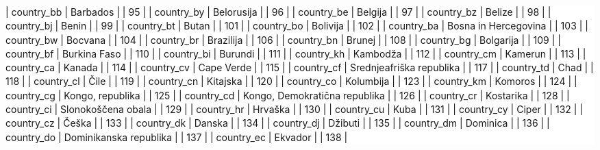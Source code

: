 | country_bb | Barbados |  | 95 |
| country_by | Belorusija |  | 96 |
| country_be | Belgija |  | 97 |
| country_bz | Belize |  | 98 |
| country_bj | Benin |  | 99 |
| country_bt | Butan |  | 101 |
| country_bo | Bolivija |  | 102 |
| country_ba | Bosna in Hercegovina |  | 103 |
| country_bw | Bocvana |  | 104 |
| country_br | Brazilija |  | 106 |
| country_bn | Brunej |  | 108 |
| country_bg | Bolgarija |  | 109 |
| country_bf | Burkina Faso |  | 110 |
| country_bi | Burundi |  | 111 |
| country_kh | Kambodža |  | 112 |
| country_cm | Kamerun |  | 113 |
| country_ca | Kanada |  | 114 |
| country_cv | Cape Verde |  | 115 |
| country_cf | Srednjeafriška republika |  | 117 |
| country_td | Chad |  | 118 |
| country_cl | Čile |  | 119 |
| country_cn | Kitajska |  | 120 |
| country_co | Kolumbija |  | 123 |
| country_km | Komoros |  | 124 |
| country_cg | Kongo, republika |  | 125 |
| country_cd | Kongo, Demokratična republika |  | 126 |
| country_cr | Kostarika |  | 128 |
| country_ci | Slonokoščena obala |  | 129 |
| country_hr | Hrvaška |  | 130 |
| country_cu | Kuba |  | 131 |
| country_cy | Ciper |  | 132 |
| country_cz | Češka |  | 133 |
| country_dk | Danska |  | 134 |
| country_dj | Džibuti |  | 135 |
| country_dm | Dominica |  | 136 |
| country_do | Dominikanska republika |  | 137 |
| country_ec | Ekvador |  | 138 |